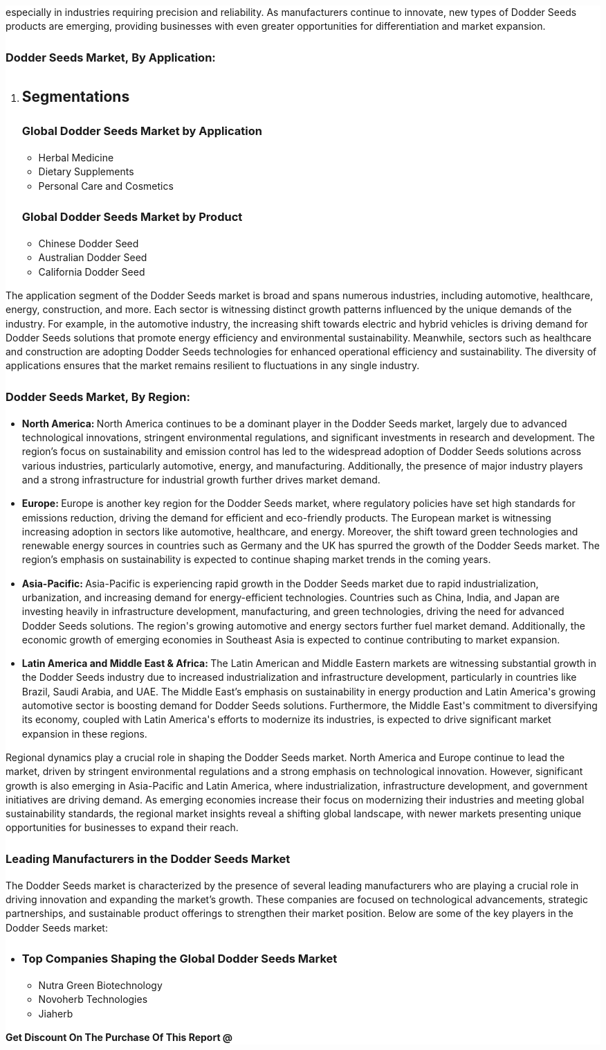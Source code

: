 especially in industries requiring precision and reliability. As manufacturers continue to innovate, new types of Dodder Seeds products are emerging, providing businesses with even greater opportunities for differentiation and market expansion.</p><h3>Dodder Seeds Market,&nbsp;By Application:</h3><ol><li><h2>Segmentations</h2><h3>Global Dodder Seeds Market by Application</h3><ul><li>Herbal Medicine</li><li>Dietary Supplements</li><li>Personal Care and Cosmetics</li></ul><h3>Global Dodder Seeds Market by Product</h3><ul><li>Chinese Dodder Seed</li><li>Australian Dodder Seed</li><li>California Dodder Seed</li></ul></li></ol><p>The application segment of the Dodder Seeds market is broad and spans numerous industries, including automotive, healthcare, energy, construction, and more. Each sector is witnessing distinct growth patterns influenced by the unique demands of the industry. For example, in the automotive industry, the increasing shift towards electric and hybrid vehicles is driving demand for Dodder Seeds solutions that promote energy efficiency and environmental sustainability. Meanwhile, sectors such as healthcare and construction are adopting Dodder Seeds technologies for enhanced operational efficiency and sustainability. The diversity of applications ensures that the market remains resilient to fluctuations in any single industry.</p><h3>Dodder Seeds Market, By Region:</h3><ul><li><p><strong>North America:&nbsp;</strong>North America continues to be a dominant player in the Dodder Seeds market, largely due to advanced technological innovations, stringent environmental regulations, and significant investments in research and development. The region&rsquo;s focus on sustainability and emission control has led to the widespread adoption of Dodder Seeds solutions across various industries, particularly automotive, energy, and manufacturing. Additionally, the presence of major industry players and a strong infrastructure for industrial growth further drives market demand.</p></li><li><p><strong><strong>Europe:&nbsp;</strong></strong>Europe is another key region for the Dodder Seeds market, where regulatory policies have set high standards for emissions reduction, driving the demand for efficient and eco-friendly products. The European market is witnessing increasing adoption in sectors like automotive, healthcare, and energy. Moreover, the shift toward green technologies and renewable energy sources in countries such as Germany and the UK has spurred the growth of the Dodder Seeds market. The region&rsquo;s emphasis on sustainability is expected to continue shaping market trends in the coming years.</p></li><li><p><strong><strong>Asia-Pacific:&nbsp;</strong></strong>Asia-Pacific is experiencing rapid growth in the Dodder Seeds market due to rapid industrialization, urbanization, and increasing demand for energy-efficient technologies. Countries such as China, India, and Japan are investing heavily in infrastructure development, manufacturing, and green technologies, driving the need for advanced Dodder Seeds solutions. The region's growing automotive and energy sectors further fuel market demand. Additionally, the economic growth of emerging economies in Southeast Asia is expected to continue contributing to market expansion.</p></li><li><p><strong><strong>Latin America and Middle East &amp; Africa:&nbsp;</strong></strong>The Latin American and Middle Eastern markets are witnessing substantial growth in the Dodder Seeds industry due to increased industrialization and infrastructure development, particularly in countries like Brazil, Saudi Arabia, and UAE. The Middle East&rsquo;s emphasis on sustainability in energy production and Latin America's growing automotive sector is boosting demand for Dodder Seeds solutions. Furthermore, the Middle East's commitment to diversifying its economy, coupled with Latin America's efforts to modernize its industries, is expected to drive significant market expansion in these regions.</p></li></ul><p>Regional dynamics play a crucial role in shaping the Dodder Seeds market. North America and Europe continue to lead the market, driven by stringent environmental regulations and a strong emphasis on technological innovation. However, significant growth is also emerging in Asia-Pacific and Latin America, where industrialization, infrastructure development, and government initiatives are driving demand. As emerging economies increase their focus on modernizing their industries and meeting global sustainability standards, the regional market insights reveal a shifting global landscape, with newer markets presenting unique opportunities for businesses to expand their reach.</p><h3><strong>Leading Manufacturers in the Dodder Seeds Market</strong></h3><p>The Dodder Seeds market is characterized by the presence of several leading manufacturers who are playing a crucial role in driving innovation and expanding the market&rsquo;s growth. These companies are focused on technological advancements, strategic partnerships, and sustainable product offerings to strengthen their market position. Below are some of the key players in the Dodder Seeds market:</p></div><div class="article-main__content" data-test-id="publishing-text-block"><ul><li><span class=""><h3>Top Companies Shaping the Global Dodder Seeds Market </h3><ul><li>Nutra Green Biotechnology</li><li>Novoherb Technologies</li><li>Jiaherb</li></ul></span></li></ul></div><div class="article-main__content" data-test-id="publishing-text-block"><p><span class="font-[700]"><strong>Get Discount On The Purchase Of This Report @</strong>